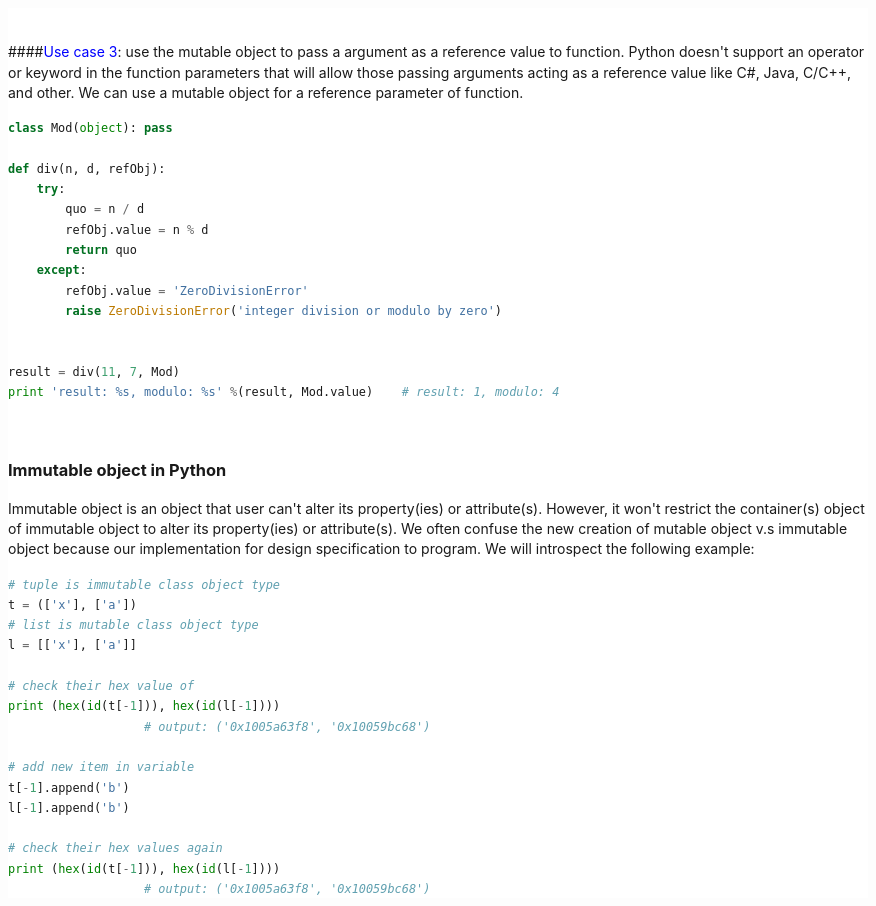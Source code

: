 <br>

####<span style='color:blue;'>Use case 3</span>: use the mutable object to pass a argument as a reference value to function.
Python doesn't support an operator or keyword in the function parameters that will allow those passing arguments acting as a reference value like C#, Java, C/C++, and other. We can use a mutable object for a reference parameter of function.

```python
class Mod(object): pass

def div(n, d, refObj):
	try:
		quo = n / d
		refObj.value = n % d
		return quo
	except:
		refObj.value = 'ZeroDivisionError'
		raise ZeroDivisionError('integer division or modulo by zero') 


result = div(11, 7, Mod)
print 'result: %s, modulo: %s' %(result, Mod.value)    # result: 1, modulo: 4


``` 
<br>

### Immutable object in Python
Immutable object is an object that user can't alter its property(ies) or attribute(s).  However, it won't restrict the container(s) object of immutable object to alter its property(ies) or attribute(s).  We often confuse the new creation of mutable object v.s immutable object because our implementation for design specification to program.  We will introspect the following example:

```python
# tuple is immutable class object type
t = (['x'], ['a'])
# list is mutable class object type
l = [['x'], ['a']]

# check their hex value of 
print (hex(id(t[-1])), hex(id(l[-1])))
                   # output: ('0x1005a63f8', '0x10059bc68')

# add new item in variable
t[-1].append('b')
l[-1].append('b')

# check their hex values again
print (hex(id(t[-1])), hex(id(l[-1])))
                   # output: ('0x1005a63f8', '0x10059bc68')


```
